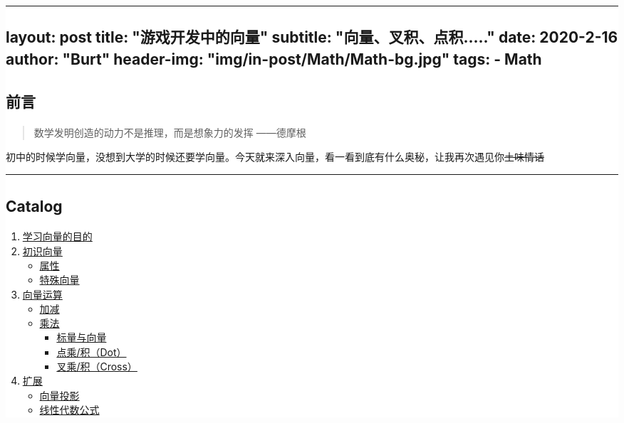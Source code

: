 <head>
    <script src="https://cdn.mathjax.org/mathjax/latest/MathJax.js?config=TeX-AMS-MML_HTMLorMML" type="text/javascript"></script>
    <script type="text/x-mathjax-config">
        MathJax.Hub.Config({
            tex2jax: {
            skipTags: ['script', 'noscript', 'style', 'textarea', 'pre'],
            inlineMath: [['$','$']]
            }
        });
    </script>
</head>

---
layout:     post
title:      "游戏开发中的向量"
subtitle:   "向量、叉积、点积....."
date:       2020-2-16
author:     "Burt"
header-img: "img/in-post/Math/Math-bg.jpg"
tags:
    - Math
---



## 前言

> 数学发明创造的动力不是推理，而是想象力的发挥	——德摩根



初中的时候学向量，没想到大学的时候还要学向量。今天就来深入向量，看一看到底有什么奥秘，让我再次遇见你~~土味情话~~



---

## Catalog

1. [学习向量的目的](#一、学习向量的目的)
2. [初识向量](#二、初识向量)
   - [属性](#1、属性)
   - [特殊向量](#2、特殊向量)
3. [向量运算](#三、向量运算)
   - [加减](#1、加减)                                                                                                                                                                                                                                                                                                                                  
   - [乘法](#2、乘法)
     - [标量与向量](#1）标量与向量)
     - [点乘/积（Dot）](#2）点乘/积（Dot）)
     - [叉乘/积（Cross）](#3）叉乘/积（Cross）)
4. [扩展](#四、扩展)
   - [向量投影](#1、向量投影)
   - [线性代数公式](#2、线性代数公式)

